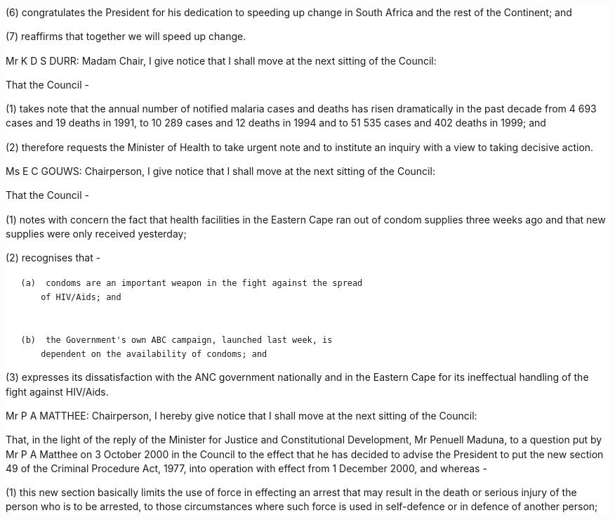   (6) congratulates the President for his dedication to speeding up change
       in South Africa and the rest of the Continent; and


  (7) reaffirms that together we will speed up change.

Mr K D S DURR: Madam Chair, I give notice that I shall move at the next
sitting of the Council:


  That the Council -


  (1) takes note that the annual number of notified malaria cases and
       deaths has risen dramatically in the past decade from 4 693 cases and
       19 deaths in 1991, to 10 289 cases and 12 deaths in 1994 and to 51
       535 cases and 402 deaths in 1999; and


  (2) therefore requests the Minister of Health to take urgent note and to
       institute an inquiry with a view to taking decisive action.

Ms E C GOUWS: Chairperson, I give notice that I shall move at the next
sitting of the Council:


  That the Council -


  (1) notes with concern the fact that health facilities in the Eastern
       Cape ran out of condom supplies three weeks ago and that new supplies
       were only received yesterday;


  (2) recognises that -


       (a)  condoms are an important weapon in the fight against the spread
           of HIV/Aids; and


       (b)  the Government's own ABC campaign, launched last week, is
           dependent on the availability of condoms; and


  (3) expresses its dissatisfaction with the ANC government nationally and
       in the Eastern Cape for its ineffectual handling of the fight against
       HIV/Aids.

Mr P A MATTHEE: Chairperson, I hereby give notice that I shall move at the
next sitting of the Council:


  That, in the light of the reply of the Minister for Justice and
  Constitutional Development, Mr Penuell Maduna, to a question put by Mr P
  A Matthee on 3 October 2000 in the Council to the effect that he has
  decided to advise the President to put the new section 49 of the Criminal
  Procedure Act, 1977, into operation with effect from 1 December 2000, and
  whereas -


  (1) this new section basically limits the use of force in effecting an
       arrest that may result in the death or serious injury of the person
       who is to be arrested, to those circumstances where such force is
       used in self-defence or in defence of another person;
